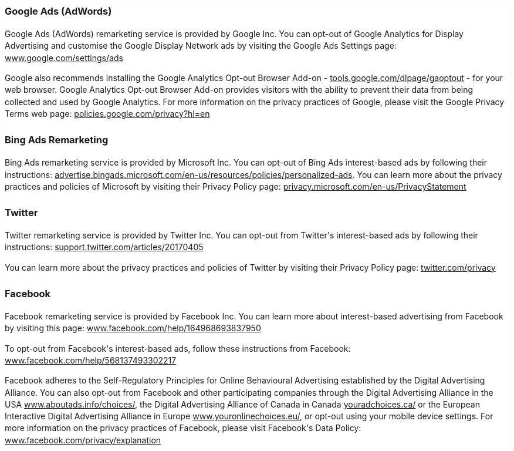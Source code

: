 ### Google Ads (AdWords)
Google Ads (AdWords) remarketing service is provided by Google Inc.
You can opt-out of Google Analytics for Display Advertising and customise the Google Display Network ads by visiting the Google Ads Settings page: <a href="http://www.google.com/settings/ads" rel="noopener" target="_blank">www.google.com/settings/ads</a>

Google also recommends installing the Google Analytics Opt-out Browser Add-on - <a href="https://tools.google.com/dlpage/gaoptout" rel="noopener" target="_blank">tools.google.com/dlpage/gaoptout</a> - for your web browser. Google Analytics Opt-out Browser Add-on provides visitors with the ability to prevent their data from being collected and used by Google Analytics.
For more information on the privacy practices of Google, please visit the Google Privacy Terms web page: <a href="https://policies.google.com/privacy?hl=en" rel="noopener" target="_blank">policies.google.com/privacy?hl=en</a>

### Bing Ads Remarketing
Bing Ads remarketing service is provided by Microsoft Inc. You can opt-out of Bing Ads interest-based ads by following their instructions: <a href="https://about.ads.microsoft.com/en-us/resources/policies/personalized-ads" rel="noopener" target="_blank">advertise.bingads.microsoft.com/en-us/resources/policies/personalized-ads</a>. You can learn more about the privacy practices and policies of Microsoft by visiting their Privacy Policy page: <a href="https://privacy.microsoft.com/en-us/PrivacyStatement" rel="noopener" target="_blank">privacy.microsoft.com/en-us/PrivacyStatement</a>

### Twitter
Twitter remarketing service is provided by Twitter Inc.
You can opt-out from Twitter's interest-based ads by following their instructions: <a href="https://support.twitter.com/articles/20170405" rel="noopener" target="_blank">support.twitter.com/articles/20170405</a>

You can learn more about the privacy practices and policies of Twitter by visiting their Privacy Policy page: <a href="https://twitter.com/privacy" rel="noopener" target="_blank">twitter.com/privacy</a>

### Facebook
Facebook remarketing service is provided by Facebook Inc.
You can learn more about interest-based advertising from Facebook by visiting this page: <a href="https://www.facebook.com/help/164968693837950" rel="noopener" target="_blank" style="word-break:break-all">www.facebook.com/help/164968693837950</a>

To opt-out from Facebook's interest-based ads, follow these instructions from Facebook: <a href="https://www.facebook.com/help/568137493302217" rel="noopener" target="_blank" style="word-break:break-all">www.facebook.com/help/568137493302217</a>

Facebook adheres to the Self-Regulatory Principles for Online Behavioural Advertising established by the Digital Advertising Alliance. You can also opt-out from Facebook and other participating companies through the Digital Advertising Alliance in the USA <a href="http://www.aboutads.info/choices/" rel="noopener" target="_blank">www.aboutads.info/choices/</a>, the Digital Advertising Alliance of Canada in Canada <a href="http://youradchoices.ca/" rel="noopener" target="_blank">youradchoices.ca/</a> or the European Interactive Digital Advertising Alliance in Europe <a href="http://www.youronlinechoices.eu/" rel="noopener" target="_blank">www.youronlinechoices.eu/</a>, or opt-out using your mobile device settings.
For more information on the privacy practices of Facebook, please visit Facebook's Data Policy: <a href="https://www.facebook.com/privacy/explanation" rel="noopener" target="_blank">www.facebook.com/privacy/explanation</a>
